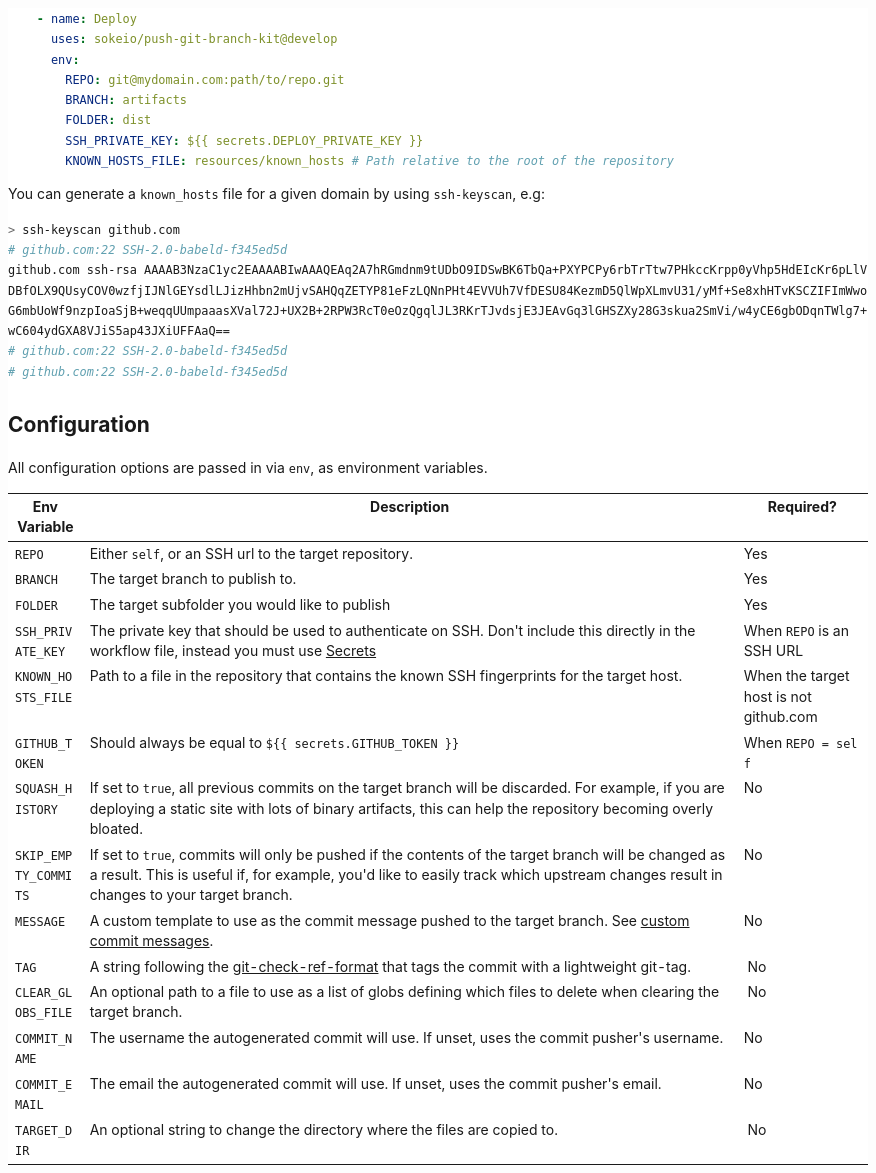 ```yml
    - name: Deploy
      uses: sokeio/push-git-branch-kit@develop
      env:
        REPO: git@mydomain.com:path/to/repo.git
        BRANCH: artifacts
        FOLDER: dist
        SSH_PRIVATE_KEY: ${{ secrets.DEPLOY_PRIVATE_KEY }}
        KNOWN_HOSTS_FILE: resources/known_hosts # Path relative to the root of the repository
```

You can generate a `known_hosts`  file for a given domain by using `ssh-keyscan`, e.g:

```bash
> ssh-keyscan github.com
# github.com:22 SSH-2.0-babeld-f345ed5d
github.com ssh-rsa AAAAB3NzaC1yc2EAAAABIwAAAQEAq2A7hRGmdnm9tUDbO9IDSwBK6TbQa+PXYPCPy6rbTrTtw7PHkccKrpp0yVhp5HdEIcKr6pLlVDBfOLX9QUsyCOV0wzfjIJNlGEYsdlLJizHhbn2mUjvSAHQqZETYP81eFzLQNnPHt4EVVUh7VfDESU84KezmD5QlWpXLmvU31/yMf+Se8xhHTvKSCZIFImWwoG6mbUoWf9nzpIoaSjB+weqqUUmpaaasXVal72J+UX2B+2RPW3RcT0eOzQgqlJL3RKrTJvdsjE3JEAvGq3lGHSZXy28G3skua2SmVi/w4yCE6gbODqnTWlg7+wC604ydGXA8VJiS5ap43JXiUFFAaQ==
# github.com:22 SSH-2.0-babeld-f345ed5d
# github.com:22 SSH-2.0-babeld-f345ed5d
```


## Configuration

All configuration options are passed in via `env`, as environment variables.

| Env Variable       | Description                                            | Required?     |
| ------------------ | ------------------------------------------------------ | ------------- |
| `REPO`             | Either `self`, or an SSH url to the target repository. | Yes           |
| `BRANCH`           | The target branch to publish to.                       | Yes           |
| `FOLDER`           | The target subfolder you would like to publish         | Yes           |
| `SSH_PRIVATE_KEY`  | The private key that should be used to authenticate on SSH. Don't include this directly in the workflow file, instead you must use [Secrets](https://help.github.com/en/articles/virtual-environments-for-github-actions#creating-and-using-secrets-encrypted-variables) | When `REPO` is an SSH URL |
| `KNOWN_HOSTS_FILE` | Path to a file in the repository that contains the known SSH fingerprints for the target host. | When the target host is not github.com |
| `GITHUB_TOKEN`     | Should always be equal to `${{ secrets.GITHUB_TOKEN }}` | When `REPO = self` |
| `SQUASH_HISTORY`   | If set to `true`, all previous commits on the target branch will be discarded. For example, if you are deploying a static site with lots of binary artifacts, this can help the repository becoming overly bloated. | No |
| `SKIP_EMPTY_COMMITS` | If set to `true`, commits will only be pushed if the contents of the target branch will be changed as a result. This is useful if, for example, you'd like to easily track which upstream changes result in changes to your target branch. | No |
| `MESSAGE`          | A custom template to use as the commit message pushed to the target branch. See [custom commit messages](#custom-commit-messages). | No |
| `TAG` | A string following the [git-check-ref-format](https://git-scm.com/docs/git-check-ref-format) that tags the commit with a lightweight git-tag. | No |
| `CLEAR_GLOBS_FILE` | An optional path to a file to use as a list of globs defining which files to delete when clearing the target branch. | No |
| `COMMIT_NAME` | The username the autogenerated commit will use. If unset, uses the commit pusher's username. | No |
| `COMMIT_EMAIL` | The email the autogenerated commit will use. If unset, uses the commit pusher's email. | No |
| `TARGET_DIR` | An optional string to change the directory where the files are copied to. | No |

